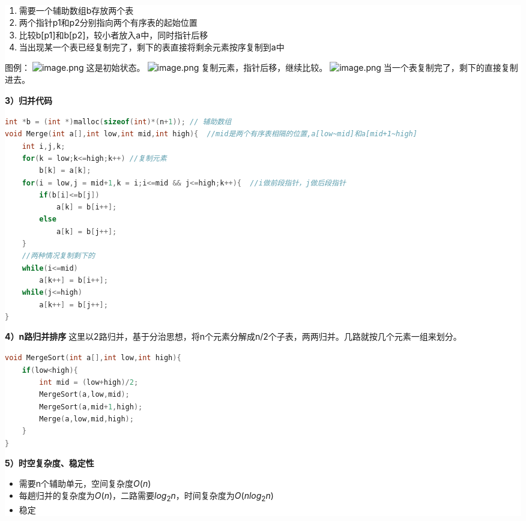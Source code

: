 1. 需要一个辅助数组b存放两个表
2. 两个指针p1和p2分别指向两个有序表的起始位置
3. 比较b[p1]和b[p2]，较小者放入a中，同时指针后移
4. 当出现某一个表已经复制完了，剩下的表直接将剩余元素按序复制到a中

图例：
![image.png](https://github.com/Rachel1771/picx-images-hosting/raw/master/20241227/image-(33).7pd1m0c2y.webp)
这是初始状态。
![image.png](https://github.com/Rachel1771/picx-images-hosting/raw/master/20241227/image-(34).9rjgw5cvy1.webp)
复制元素，指针后移，继续比较。	
![image.png](https://github.com/Rachel1771/picx-images-hosting/raw/master/20241227/image-(35).9kg90pr1w4.webp)
当一个表复制完了，剩下的直接复制进去。

**3）归并代码**
```cpp
int *b = (int *)malloc(sizeof(int)*(n+1)); // 辅助数组
void Merge(int a[],int low,int mid,int high){  //mid是两个有序表相隔的位置,a[low~mid]和a[mid+1~high]
    int i,j,k;
    for(k = low;k<=high;k++) //复制元素
        b[k] = a[k];
    for(i = low,j = mid+1,k = i;i<=mid && j<=high;k++){  //i做前段指针，j做后段指针  
        if(b[i]<=b[j])
            a[k] = b[i++];
        else
            a[k] = b[j++];
    }
    //两种情况复制剩下的
    while(i<=mid)
        a[k++] = b[i++];
    while(j<=high)
        a[k++] = b[j++];
}
```

**4）n路归并排序**
这里以2路归并，基于分治思想，将n个元素分解成n/2个子表，两两归并。几路就按几个元素一组来划分。
```cpp
void MergeSort(int a[],int low,int high){
    if(low<high){
        int mid = (low+high)/2;
        MergeSort(a,low,mid);
        MergeSort(a,mid+1,high);
        Merge(a,low,mid,high);
    }
}
```

**5）时空复杂度、稳定性**

- 需要n个辅助单元，空间复杂度$O(n)$
- 每趟归并的复杂度为$O(n)$，二路需要$log_{2}n$，时间复杂度为$O(nlog_{2}n)$
- 稳定
